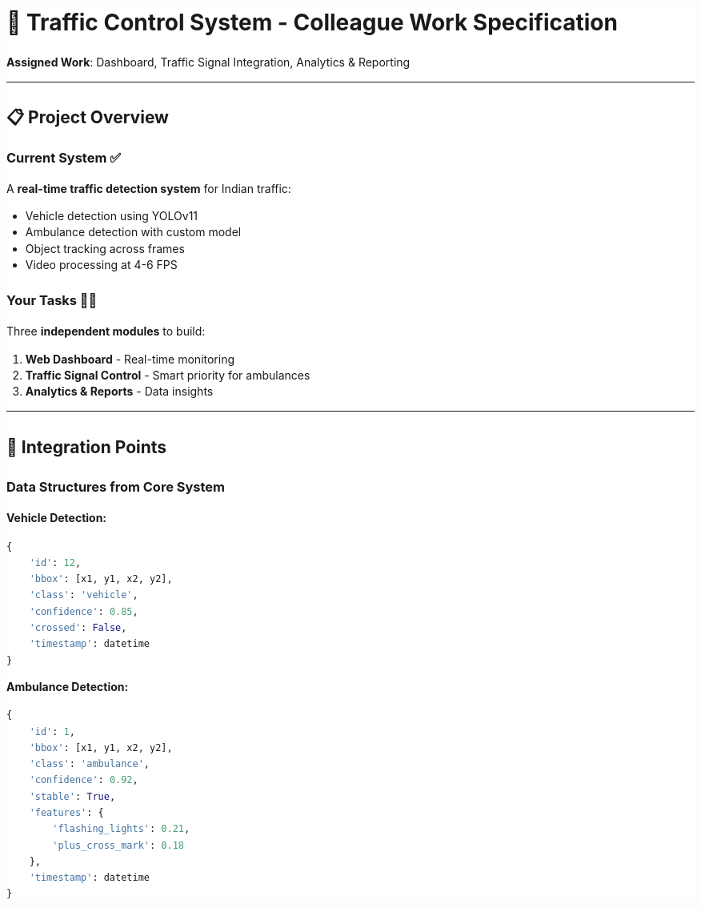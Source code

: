 # 🚀 Traffic Control System - Colleague Work Specification

**Assigned Work**: Dashboard, Traffic Signal Integration, Analytics & Reporting

---

## 📋 Project Overview

### Current System ✅

A **real-time traffic detection system** for Indian traffic:

- Vehicle detection using YOLOv11
- Ambulance detection with custom model
- Object tracking across frames
- Video processing at 4-6 FPS

### Your Tasks 👩‍💻

Three **independent modules** to build:

1. **Web Dashboard** - Real-time monitoring
2. **Traffic Signal Control** - Smart priority for ambulances
3. **Analytics & Reports** - Data insights

---

## 🔌 Integration Points

### Data Structures from Core System

**Vehicle Detection:**

```python
{
    'id': 12,
    'bbox': [x1, y1, x2, y2],
    'class': 'vehicle',
    'confidence': 0.85,
    'crossed': False,
    'timestamp': datetime
}
```

**Ambulance Detection:**

```python
{
    'id': 1,
    'bbox': [x1, y1, x2, y2],
    'class': 'ambulance',
    'confidence': 0.92,
    'stable': True,
    'features': {
        'flashing_lights': 0.21,
        'plus_cross_mark': 0.18
    },
    'timestamp': datetime
}
```
